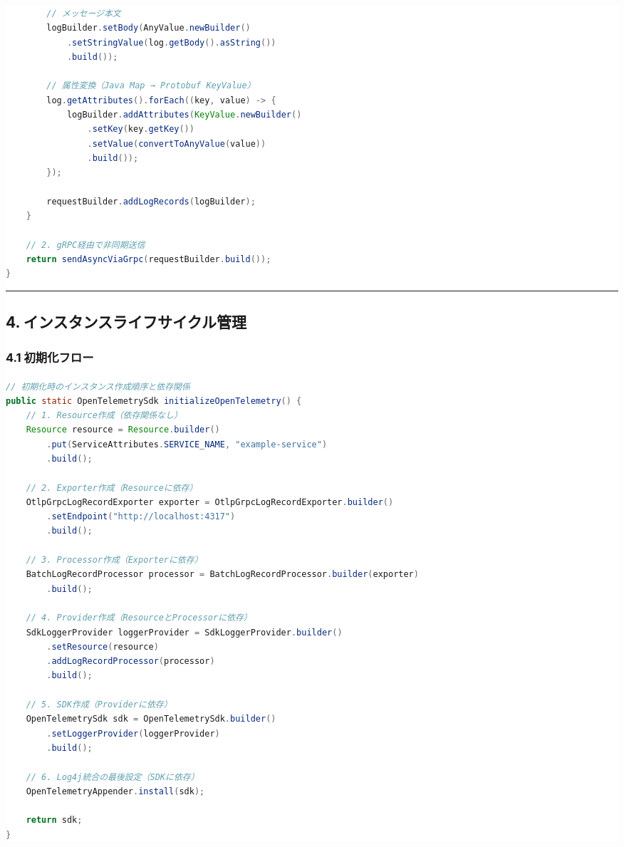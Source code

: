 ```java
        // メッセージ本文
        logBuilder.setBody(AnyValue.newBuilder()
            .setStringValue(log.getBody().asString())
            .build());
        
        // 属性変換（Java Map → Protobuf KeyValue）
        log.getAttributes().forEach((key, value) -> {
            logBuilder.addAttributes(KeyValue.newBuilder()
                .setKey(key.getKey())
                .setValue(convertToAnyValue(value))
                .build());
        });
        
        requestBuilder.addLogRecords(logBuilder);
    }
    
    // 2. gRPC経由で非同期送信
    return sendAsyncViaGrpc(requestBuilder.build());
}
```

---

## 4. インスタンスライフサイクル管理

### 4.1 初期化フロー

```java
// 初期化時のインスタンス作成順序と依存関係
public static OpenTelemetrySdk initializeOpenTelemetry() {
    // 1. Resource作成（依存関係なし）
    Resource resource = Resource.builder()
        .put(ServiceAttributes.SERVICE_NAME, "example-service")
        .build();
    
    // 2. Exporter作成（Resourceに依存）
    OtlpGrpcLogRecordExporter exporter = OtlpGrpcLogRecordExporter.builder()
        .setEndpoint("http://localhost:4317")
        .build();
    
    // 3. Processor作成（Exporterに依存）
    BatchLogRecordProcessor processor = BatchLogRecordProcessor.builder(exporter)
        .build();
    
    // 4. Provider作成（ResourceとProcessorに依存）
    SdkLoggerProvider loggerProvider = SdkLoggerProvider.builder()
        .setResource(resource)
        .addLogRecordProcessor(processor)
        .build();
    
    // 5. SDK作成（Providerに依存）
    OpenTelemetrySdk sdk = OpenTelemetrySdk.builder()
        .setLoggerProvider(loggerProvider)
        .build();
    
    // 6. Log4j統合の最後設定（SDKに依存）
    OpenTelemetryAppender.install(sdk);
    
    return sdk;
}
```
